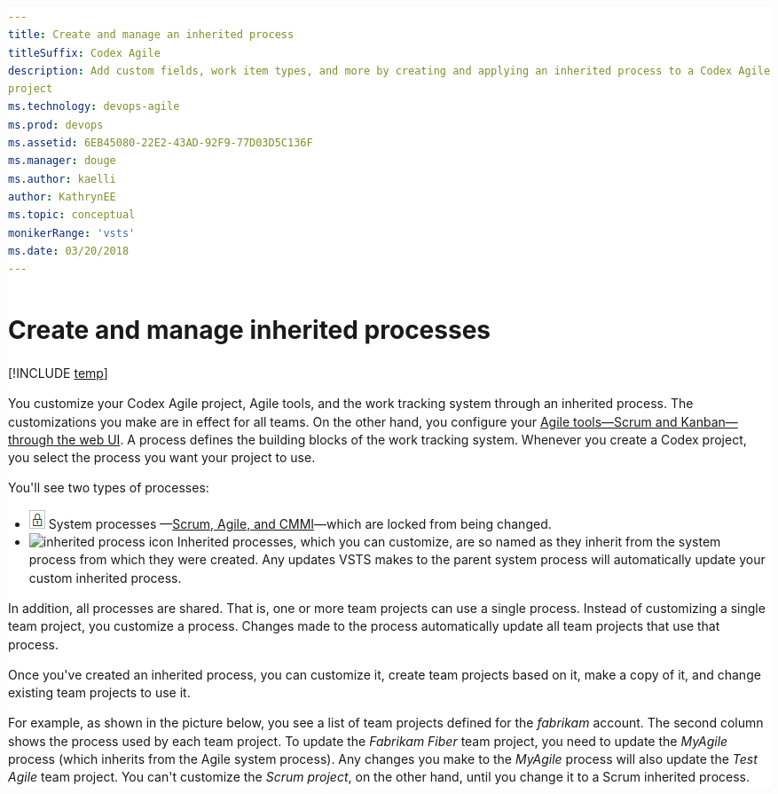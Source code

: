 ```yaml
---
title: Create and manage an inherited process 
titleSuffix: Codex Agile
description: Add custom fields, work item types, and more by creating and applying an inherited process to a Codex Agile project  
ms.technology: devops-agile
ms.prod: devops
ms.assetid: 6EB45080-22E2-43AD-92F9-77D03D5C136F  
ms.manager: douge
ms.author: kaelli
author: KathrynEE
ms.topic: conceptual
monikerRange: 'vsts'
ms.date: 03/20/2018
---
```


 



# Create and manage inherited processes 

[!INCLUDE [temp](../_shared/codex-agile.md)]

You customize your Codex Agile project, Agile tools, and the work tracking system through an inherited process. The customizations you make are in effect for all teams. On the other hand, you configure your [Agile tools&mdash;Scrum and Kanban&mdash;through the web UI](../about-teams-and-settings.md). A process defines the building blocks of the work tracking system. Whenever you create a Codex project, you select the process you want your project to use. 

You'll see two types of processes:

- ![locked icon](_img/process/locked-icon.png) System processes &mdash;[Scrum, Agile, and CMMI](../../work/work-items/guidance/choose-process.md)&mdash;which are locked from being changed.   
- ![inherited process icon](_img/inherited-process-icon.png) Inherited processes, which you can customize, are so named as they inherit from the system process from which they were created. Any updates VSTS makes to the parent system process will automatically update your custom inherited process.  

In addition, all processes are shared. That is, one or more team projects can use a single process. Instead of customizing a single team project, you customize a process. Changes made to the process automatically update all team projects that use that process. 

Once you've created an inherited process, you can customize it, create team projects based on it, make a copy of it, and change existing team projects to use it. 

For example, as shown in the picture below, you see a list of team projects defined for the *fabrikam* account. The second column shows the process used by each team project. To update the *Fabrikam Fiber* team project, you need to update the *MyAgile* process (which inherits from the Agile system process). Any changes you make to the *MyAgile* process will also update the *Test Agile* team project. You can't customize the *Scrum project*, on the other hand, until you change it to a Scrum inherited process.
